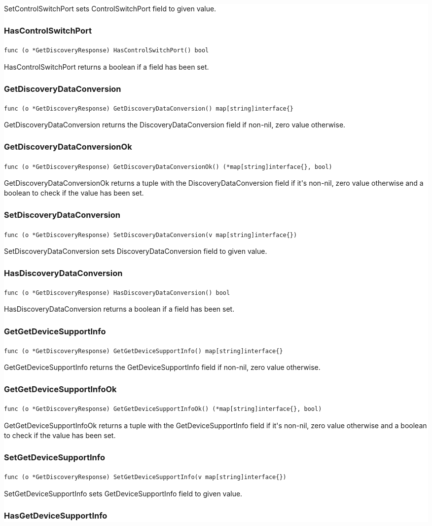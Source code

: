 SetControlSwitchPort sets ControlSwitchPort field to given value.

### HasControlSwitchPort

`func (o *GetDiscoveryResponse) HasControlSwitchPort() bool`

HasControlSwitchPort returns a boolean if a field has been set.

### GetDiscoveryDataConversion

`func (o *GetDiscoveryResponse) GetDiscoveryDataConversion() map[string]interface{}`

GetDiscoveryDataConversion returns the DiscoveryDataConversion field if non-nil, zero value otherwise.

### GetDiscoveryDataConversionOk

`func (o *GetDiscoveryResponse) GetDiscoveryDataConversionOk() (*map[string]interface{}, bool)`

GetDiscoveryDataConversionOk returns a tuple with the DiscoveryDataConversion field if it's non-nil, zero value otherwise
and a boolean to check if the value has been set.

### SetDiscoveryDataConversion

`func (o *GetDiscoveryResponse) SetDiscoveryDataConversion(v map[string]interface{})`

SetDiscoveryDataConversion sets DiscoveryDataConversion field to given value.

### HasDiscoveryDataConversion

`func (o *GetDiscoveryResponse) HasDiscoveryDataConversion() bool`

HasDiscoveryDataConversion returns a boolean if a field has been set.

### GetGetDeviceSupportInfo

`func (o *GetDiscoveryResponse) GetGetDeviceSupportInfo() map[string]interface{}`

GetGetDeviceSupportInfo returns the GetDeviceSupportInfo field if non-nil, zero value otherwise.

### GetGetDeviceSupportInfoOk

`func (o *GetDiscoveryResponse) GetGetDeviceSupportInfoOk() (*map[string]interface{}, bool)`

GetGetDeviceSupportInfoOk returns a tuple with the GetDeviceSupportInfo field if it's non-nil, zero value otherwise
and a boolean to check if the value has been set.

### SetGetDeviceSupportInfo

`func (o *GetDiscoveryResponse) SetGetDeviceSupportInfo(v map[string]interface{})`

SetGetDeviceSupportInfo sets GetDeviceSupportInfo field to given value.

### HasGetDeviceSupportInfo

